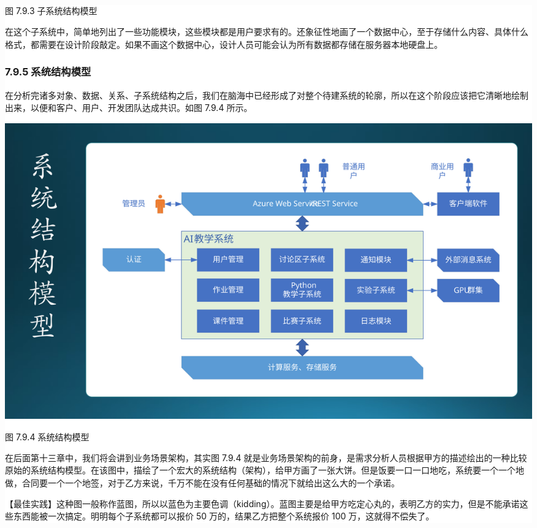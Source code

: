 图 7.9.3 子系统结构模型

在这个子系统中，简单地列出了一些功能模块，这些模块都是用户要求有的。还象征性地画了一个数据中心，至于存储什么内容、具体什么格式，都需要在设计阶段敲定。如果不画这个数据中心，设计人员可能会认为所有数据都存储在服务器本地硬盘上。

### 7.9.5 系统结构模型

在分析完诸多对象、数据、关系、子系统结构之后，我们在脑海中已经形成了对整个待建系统的轮廓，所以在这个阶段应该把它清晰地绘制出来，以便和客户、用户、开发团队达成共识。如图 7.9.4 所示。

<img src="img/Slide40.SVG"/>

图 7.9.4 系统结构模型

在后面第十三章中，我们将会讲到业务场景架构，其实图 7.9.4 就是业务场景架构的前身，是需求分析人员根据甲方的描述绘出的一种比较原始的系统结构模型。在该图中，描绘了一个宏大的系统结构（架构），给甲方画了一张大饼。但是饭要一口一口地吃，系统要一个一个地做，合同要一个一个地签，对于乙方来说，千万不能在没有任何基础的情况下就给出这么大的一个承诺。

【最佳实践】这种图一般称作蓝图，所以以蓝色为主要色调（kidding）。蓝图主要是给甲方吃定心丸的，表明乙方的实力，但是不能承诺这些东西能被一次搞定。明明每个子系统都可以报价 50 万的，结果乙方把整个系统报价 100 万，这就得不偿失了。
